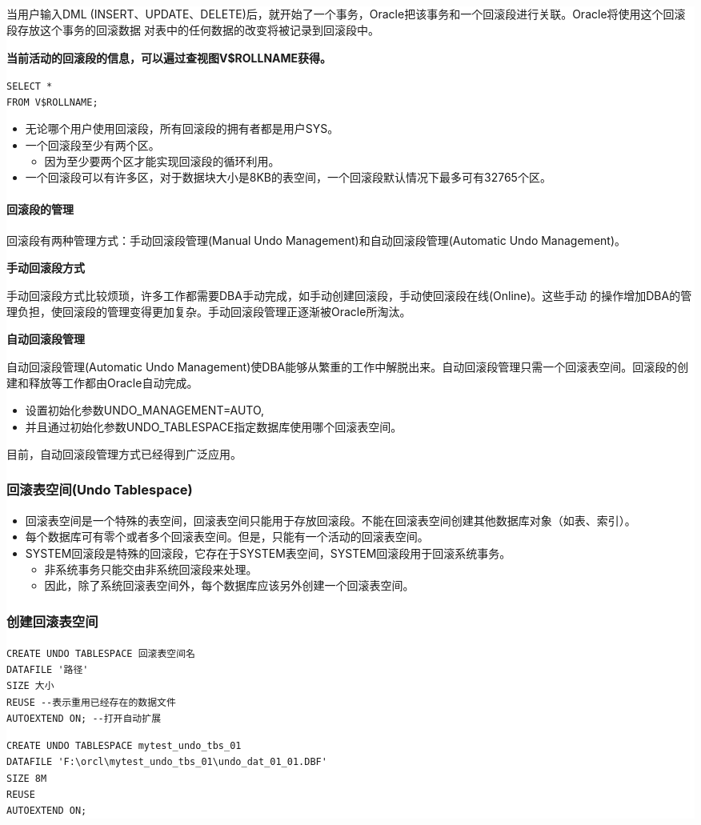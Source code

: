 当用户输入DML (INSERT、UPDATE、DELETE)后，就开始了一个事务，Oracle把该事务和一个回滚段进行关联。Oracle将使用这个回滚段存放这个事务的回滚数据
对表中的任何数据的改变将被记录到回滚段中。

**当前活动的回滚段的信息，可以遍过查视图V$ROLLNAME获得。**

```
SELECT *
FROM V$ROLLNAME;
```

- 无论哪个用户使用回滚段，所有回滚段的拥有者都是用户SYS。
- 一个回滚段至少有两个区。
  - 因为至少要两个区才能实现回滚段的循环利用。
- 一个回滚段可以有许多区，对于数据块大小是8KB的表空间，一个回滚段默认情况下最多可有32765个区。

#### 回滚段的管理

回滚段有两种管理方式：手动回滚段管理(Manual Undo Management)和自动回滚段管理(Automatic Undo Management)。

**手动回滚段方式**

手动回滚段方式比较烦琐，许多工作都需要DBA手动完成，如手动创建回滚段，手动使回滚段在线(Online)。这些手动
的操作增加DBA的管理负担，使回滚段的管理变得更加复杂。手动回滚段管理正逐渐被Oracle所淘汰。

**自动回滚段管理**

自动回滚段管理(Automatic Undo Management)使DBA能够从繁重的工作中解脱出来。自动回滚段管理只需一个回滚表空间。回滚段的创建和释放等工作都由Oracle自动完成。

- 设置初始化参数UNDO_MANAGEMENT=AUTO,
- 并且通过初始化参数UNDO_TABLESPACE指定数据库使用哪个回滚表空间。

目前，自动回滚段管理方式已经得到广泛应用。

### 回滚表空间(Undo Tablespace)

- 回滚表空间是一个特殊的表空间，回滚表空间只能用于存放回滚段。不能在回滚表空间创建其他数据库对象（如表、索引）。
- 每个数据库可有零个或者多个回滚表空间。但是，只能有一个活动的回滚表空间。
- SYSTEM回滚段是特殊的回滚段，它存在于SYSTEM表空间，SYSTEM回滚段用于回滚系统事务。
  - 非系统事务只能交由非系统回滚段来处理。
  - 因此，除了系统回滚表空间外，每个数据库应该另外创建一个回滚表空间。

### 创建回滚表空间

```
CREATE UNDO TABLESPACE 回滚表空间名
DATAFILE '路径' 
SIZE 大小
REUSE --表示重用已经存在的数据文件
AUTOEXTEND ON; --打开自动扩展
```

```
CREATE UNDO TABLESPACE mytest_undo_tbs_01
DATAFILE 'F:\orcl\mytest_undo_tbs_01\undo_dat_01_01.DBF' 
SIZE 8M
REUSE 
AUTOEXTEND ON;
```
